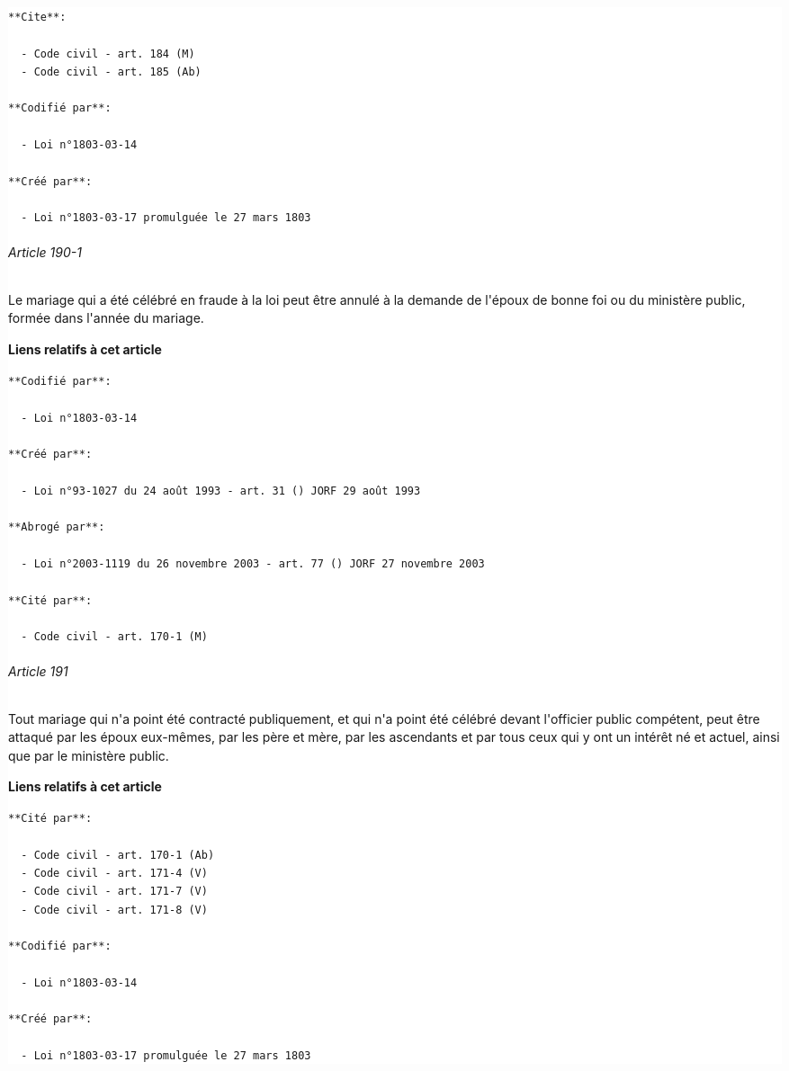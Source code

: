 	**Cite**:

	  - Code civil - art. 184 (M)
	  - Code civil - art. 185 (Ab)

	**Codifié par**:

	  - Loi n°1803-03-14

	**Créé par**:

	  - Loi n°1803-03-17 promulguée le 27 mars 1803


###### Article 190-1

Le mariage qui a été célébré en fraude à la loi peut être annulé à la demande de l'époux de bonne foi ou du ministère public,
formée dans l'année du mariage.

**Liens relatifs à cet article**

	**Codifié par**:

	  - Loi n°1803-03-14

	**Créé par**:

	  - Loi n°93-1027 du 24 août 1993 - art. 31 () JORF 29 août 1993

	**Abrogé par**:

	  - Loi n°2003-1119 du 26 novembre 2003 - art. 77 () JORF 27 novembre 2003

	**Cité par**:

	  - Code civil - art. 170-1 (M)


###### Article 191

Tout mariage qui n'a point été contracté publiquement, et qui n'a point été célébré devant l'officier public compétent, peut
être attaqué par les époux eux-mêmes, par les père et mère, par les ascendants et par tous ceux qui y ont un intérêt né et
actuel, ainsi que par le ministère public.

**Liens relatifs à cet article**

	**Cité par**:

	  - Code civil - art. 170-1 (Ab)
	  - Code civil - art. 171-4 (V)
	  - Code civil - art. 171-7 (V)
	  - Code civil - art. 171-8 (V)

	**Codifié par**:

	  - Loi n°1803-03-14

	**Créé par**:

	  - Loi n°1803-03-17 promulguée le 27 mars 1803
